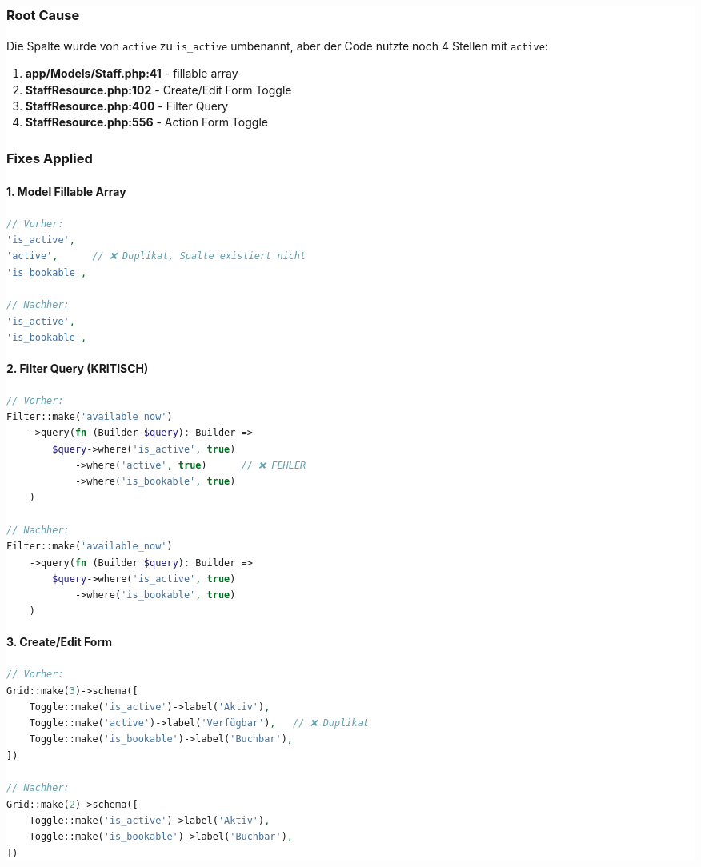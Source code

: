 ### Root Cause
Die Spalte wurde von `active` zu `is_active` umbenannt, aber der Code nutzte noch 4 Stellen mit `active`:

1. **app/Models/Staff.php:41** - fillable array
2. **StaffResource.php:102** - Create/Edit Form Toggle
3. **StaffResource.php:400** - Filter Query
4. **StaffResource.php:556** - Action Form Toggle

### Fixes Applied

#### 1. Model Fillable Array
```php
// Vorher:
'is_active',
'active',      // ❌ Duplikat, Spalte existiert nicht
'is_bookable',

// Nachher:
'is_active',
'is_bookable',
```

#### 2. Filter Query (KRITISCH)
```php
// Vorher:
Filter::make('available_now')
    ->query(fn (Builder $query): Builder =>
        $query->where('is_active', true)
            ->where('active', true)      // ❌ FEHLER
            ->where('is_bookable', true)
    )

// Nachher:
Filter::make('available_now')
    ->query(fn (Builder $query): Builder =>
        $query->where('is_active', true)
            ->where('is_bookable', true)
    )
```

#### 3. Create/Edit Form
```php
// Vorher:
Grid::make(3)->schema([
    Toggle::make('is_active')->label('Aktiv'),
    Toggle::make('active')->label('Verfügbar'),   // ❌ Duplikat
    Toggle::make('is_bookable')->label('Buchbar'),
])

// Nachher:
Grid::make(2)->schema([
    Toggle::make('is_active')->label('Aktiv'),
    Toggle::make('is_bookable')->label('Buchbar'),
])
```
